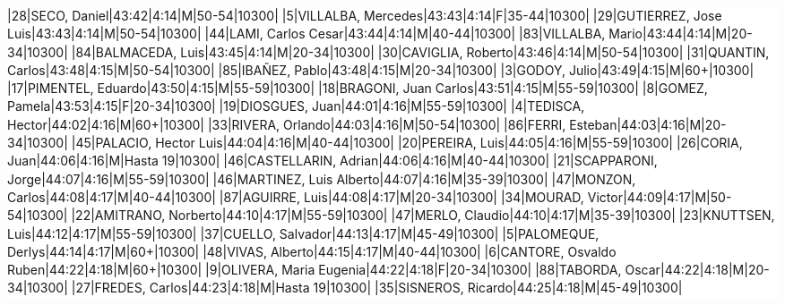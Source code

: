 |28|SECO, Daniel|43:42|4:14|M|50-54|10300|
|5|VILLALBA, Mercedes|43:43|4:14|F|35-44|10300|
|29|GUTIERREZ, Jose Luis|43:43|4:14|M|50-54|10300|
|44|LAMI, Carlos Cesar|43:44|4:14|M|40-44|10300|
|83|VILLALBA, Mario|43:44|4:14|M|20-34|10300|
|84|BALMACEDA, Luis|43:45|4:14|M|20-34|10300|
|30|CAVIGLIA, Roberto|43:46|4:14|M|50-54|10300|
|31|QUANTIN, Carlos|43:48|4:15|M|50-54|10300|
|85|IBAÑEZ, Pablo|43:48|4:15|M|20-34|10300|
|3|GODOY, Julio|43:49|4:15|M|60+|10300|
|17|PIMENTEL, Eduardo|43:50|4:15|M|55-59|10300|
|18|BRAGONI, Juan Carlos|43:51|4:15|M|55-59|10300|
|8|GOMEZ, Pamela|43:53|4:15|F|20-34|10300|
|19|DIOSGUES, Juan|44:01|4:16|M|55-59|10300|
|4|TEDISCA, Hector|44:02|4:16|M|60+|10300|
|33|RIVERA, Orlando|44:03|4:16|M|50-54|10300|
|86|FERRI, Esteban|44:03|4:16|M|20-34|10300|
|45|PALACIO, Hector Luis|44:04|4:16|M|40-44|10300|
|20|PEREIRA, Luis|44:05|4:16|M|55-59|10300|
|26|CORIA, Juan|44:06|4:16|M|Hasta 19|10300|
|46|CASTELLARIN, Adrian|44:06|4:16|M|40-44|10300|
|21|SCAPPARONI, Jorge|44:07|4:16|M|55-59|10300|
|46|MARTINEZ, Luis Alberto|44:07|4:16|M|35-39|10300|
|47|MONZON, Carlos|44:08|4:17|M|40-44|10300|
|87|AGUIRRE, Luis|44:08|4:17|M|20-34|10300|
|34|MOURAD, Victor|44:09|4:17|M|50-54|10300|
|22|AMITRANO, Norberto|44:10|4:17|M|55-59|10300|
|47|MERLO, Claudio|44:10|4:17|M|35-39|10300|
|23|KNUTTSEN, Luis|44:12|4:17|M|55-59|10300|
|37|CUELLO, Salvador|44:13|4:17|M|45-49|10300|
|5|PALOMEQUE, Derlys|44:14|4:17|M|60+|10300|
|48|VIVAS, Alberto|44:15|4:17|M|40-44|10300|
|6|CANTORE, Osvaldo Ruben|44:22|4:18|M|60+|10300|
|9|OLIVERA, Maria Eugenia|44:22|4:18|F|20-34|10300|
|88|TABORDA, Oscar|44:22|4:18|M|20-34|10300|
|27|FREDES, Carlos|44:23|4:18|M|Hasta 19|10300|
|35|SISNEROS, Ricardo|44:25|4:18|M|45-49|10300|